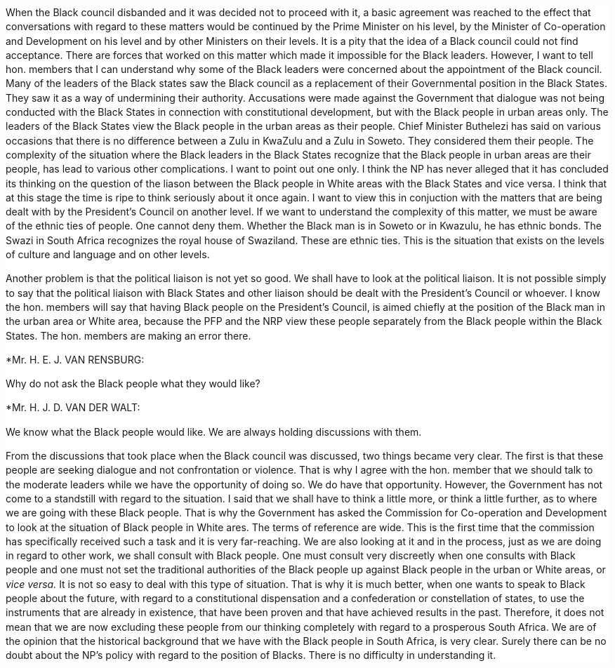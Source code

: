 <p>When the Black council disbanded and it was decided not to proceed with it, a basic agreement was reached to the effect that conversations with regard to these matters would be continued by the Prime Minister on his level, by the Minister of Co-operation and Development on his level and by other Ministers on their levels. It is a pity that the idea of a Black council could not find acceptance. There are forces that worked on this matter which made it impossible for the Black leaders. However, I want to tell hon. members that I can understand why some of the Black leaders were concerned about the appointment of the Black council. Many of the leaders of the Black states saw the Black council as a replacement of their Governmental position in the Black States. They saw it as a way of undermining their authority. Accusations were made against the Government that dialogue was not being conducted with the Black States in connection with constitutional development, but with the Black people in urban areas only. The leaders of the Black States view the Black people in the urban areas as their people. Chief Minister Buthelezi has said on various occasions that there is no difference between a Zulu in KwaZulu and a Zulu in Soweto. They considered them their people. The complexity of the situation where the Black leaders in the Black States recognize that the Black people in urban areas are their people, has lead to various other complications. I want to point out one only. I think the NP has never alleged that it has concluded its thinking on the question of the liason between the Black people in White areas with the Black States and vice versa. I think that at this stage the time is ripe to think seriously about it once again. I want to view this in conjuction with the matters that are being dealt with by the President&#x2019;s Council on another level. If we want to understand the complexity of this matter, we must be aware of the ethnic ties of people. One cannot deny them. Whether the Black man is in Soweto or in Kwazulu, he has ethnic bonds. The Swazi in South Africa recognizes the royal house of Swaziland. These are ethnic ties. This is the situation that exists on the levels of culture and language and on other levels.</p>

<p>Another problem is that the political liaison is not yet so good. We shall have to look at the political liaison. It is not possible simply to say that the political liaison with Black States and other liaison should be dealt with the President&#x2019;s Council or whoever. I know the hon. members will say that having Black people on the President&#x2019;s Council, is aimed chiefly at the position of the Black man in the urban area or White area, because the PFP and the NRP view these people separately from the Black people within the Black States. The hon. members are making an error there.</p>

</speech>

<speech by="#van_rensburg">

<from>*Mr. <person refersTo="hansard_za">H. E. J. VAN RENSBURG</person>:</from>

<p>Why do not ask the Black people what they would like?</p>

</speech>

<speech by="#van_der_walt">

<from>*Mr. <person refersTo="hansard_za">H. J. D. VAN DER WALT</person>:</from>

<p>We know what the Black people would like. We are always holding discussions with them.</p>

<p>From the discussions that took place when the Black council was discussed, two things became very clear. The first is that these people are seeking dialogue and not confrontation or violence. That is why I agree <span class="col_2241-2242" refersTo="page_1145"/>with the hon. member that we should talk to the moderate leaders while we have the opportunity of doing so. We do have that opportunity. However, the Government has not come to a standstill with regard to the situation. I said that we shall have to think a little more, or think a little further, as to where we are going with these Black people. That is why the Government has asked the Commission for Co-operation and Development to look at the situation of Black people in White ares. The terms of reference are wide. This is the first time that the commission has specifically received such a task and it is very far-reaching. We are also looking at it and in the process, just as we are doing in regard to other work, we shall consult with Black people. One must consult very discreetly when one consults with Black people and one must not set the traditional authorities of the Black people up against Black people in the urban or White areas, or <i>vice versa.</i> It is not so easy to deal with this type of situation. That is why it is much better, when one wants to speak to Black people about the future, with regard to a constitutional dispensation and a confederation or constellation of states, to use the instruments that are already in existence, that have been proven and that have achieved results in the past. Therefore, it does not mean that we are now excluding these people from our thinking completely with regard to a prosperous South Africa. We are of the opinion that the historical background that we have with the Black people in South Africa, is very clear. Surely there can be no doubt about the NP&#x2019;s policy with regard to the position of Blacks. There is no difficulty in understanding it.</p>